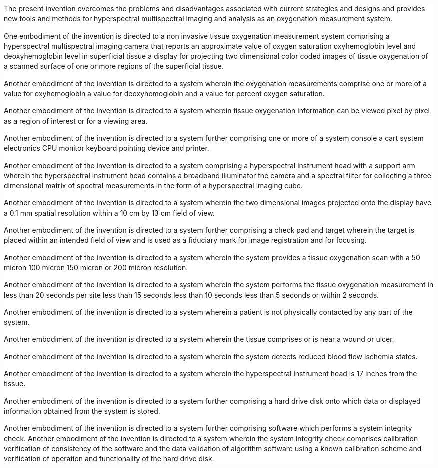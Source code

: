 The present invention overcomes the problems and disadvantages associated with current strategies and designs and provides new tools and methods for hyperspectral multispectral imaging and analysis as an oxygenation measurement system.

One embodiment of the invention is directed to a non invasive tissue oxygenation measurement system comprising a hyperspectral multispectral imaging camera that reports an approximate value of oxygen saturation oxyhemoglobin level and deoxyhemoglobin level in superficial tissue a display for projecting two dimensional color coded images of tissue oxygenation of a scanned surface of one or more regions of the superficial tissue.

Another embodiment of the invention is directed to a system wherein the oxygenation measurements comprise one or more of a value for oxyhemoglobin a value for deoxyhemoglobin and a value for percent oxygen saturation.

Another embodiment of the invention is directed to a system wherein tissue oxygenation information can be viewed pixel by pixel as a region of interest or for a viewing area.

Another embodiment of the invention is directed to a system further comprising one or more of a system console a cart system electronics CPU monitor keyboard pointing device and printer.

Another embodiment of the invention is directed to a system comprising a hyperspectral instrument head with a support arm wherein the hyperspectral instrument head contains a broadband illuminator the camera and a spectral filter for collecting a three dimensional matrix of spectral measurements in the form of a hyperspectral imaging cube.

Another embodiment of the invention is directed to a system wherein the two dimensional images projected onto the display have a 0.1 mm spatial resolution within a 10 cm by 13 cm field of view.

Another embodiment of the invention is directed to a system further comprising a check pad and target wherein the target is placed within an intended field of view and is used as a fiduciary mark for image registration and for focusing.

Another embodiment of the invention is directed to a system wherein the system provides a tissue oxygenation scan with a 50 micron 100 micron 150 micron or 200 micron resolution.

Another embodiment of the invention is directed to a system wherein the system performs the tissue oxygenation measurement in less than 20 seconds per site less than 15 seconds less than 10 seconds less than 5 seconds or within 2 seconds.

Another embodiment of the invention is directed to a system wherein a patient is not physically contacted by any part of the system.

Another embodiment of the invention is directed to a system wherein the tissue comprises or is near a wound or ulcer.

Another embodiment of the invention is directed to a system wherein the system detects reduced blood flow ischemia states.

Another embodiment of the invention is directed to a system wherein the hyperspectral instrument head is 17 inches from the tissue.

Another embodiment of the invention is directed to a system further comprising a hard drive disk onto which data or displayed information obtained from the system is stored.

Another embodiment of the invention is directed to a system further comprising software which performs a system integrity check. Another embodiment of the invention is directed to a system wherein the system integrity check comprises calibration verification of consistency of the software and the data validation of algorithm software using a known calibration scheme and verification of operation and functionality of the hard drive disk.
